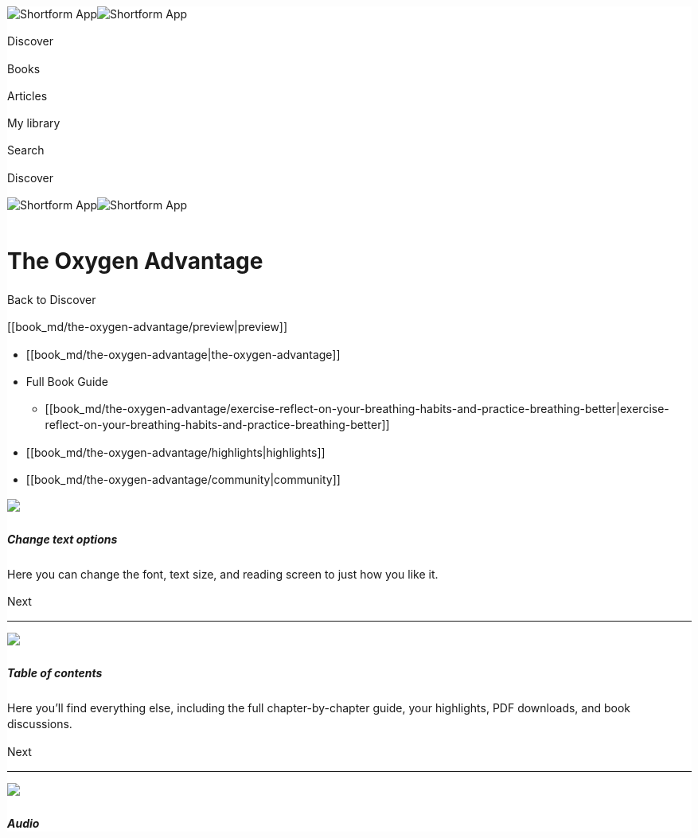 ![Shortform App](/img/logo.36a2399e.svg)![Shortform App](/img/logo-dark.70c1b072.svg)

Discover

Books

Articles

My library

Search

Discover

![Shortform App](/img/logo.36a2399e.svg)![Shortform App](/img/logo-dark.70c1b072.svg)

# The Oxygen Advantage

Back to Discover

[[book_md/the-oxygen-advantage/preview|preview]]

  * [[book_md/the-oxygen-advantage|the-oxygen-advantage]]
  * Full Book Guide

    * [[book_md/the-oxygen-advantage/exercise-reflect-on-your-breathing-habits-and-practice-breathing-better|exercise-reflect-on-your-breathing-habits-and-practice-breathing-better]]
  * [[book_md/the-oxygen-advantage/highlights|highlights]]
  * [[book_md/the-oxygen-advantage/community|community]]



![](/img/tutorial-fonts.175b2111.svg)

##### Change text options

Here you can change the font, text size, and reading screen to just how you like it. 

Next

  *   *   *   *   * 


![](/img/tutorial-menu.4c76dd27.svg)

##### Table of contents

Here you’ll find everything else, including the full chapter-by-chapter guide, your highlights, PDF downloads, and book discussions. 

Next

  *   *   *   *   * 


![](/img/tutorial-player.d25b1afb.svg)

##### Audio
